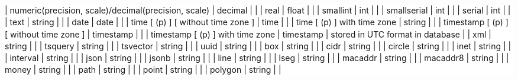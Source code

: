 | numeric(precision, scale)/decimal(precision, scale) | decimal               |                                              |
| real                                                | float                 |                                              |
| smallint                                            | int                   |                                              |
| smallserial                                         | int                   |                                              |
| serial                                              | int                   |                                              |
| text                                                | string                |                                              |
| date                                                | date                  |                                              |
| time [ (p) ] [ without time zone ]                  | time                  |                                              |
| time [ (p) ] with time zone                         | string                |                                              |
| timestamp [ (p) ] [ without time zone ]             | timestamp             |                                              |
| timestamp [ (p) ] with time zone                    | timestamp             | stored in UTC format in database             |
| xml                                                 | string                |                                              |
| tsquery                                             | string                |                                              |
| tsvector                                            | string                |                                              |
| uuid                                                | string                |                                              |
| box                                                 | string                |                                              |
| cidr                                                | string                |                                              |
| circle                                              | string                |                                              |
| inet                                                | string                |                                              |
| interval                                            | string                |                                              |
| json                                                | string                |                                              |
| jsonb                                               | string                |                                              |
| line                                                | string                |                                              |
| lseg                                                | string                |                                              |
| macaddr                                             | string                |                                              |
| macaddr8                                            | string                |                                              |
| money                                               | string                |                                              |
| path                                                | string                |                                              |
| point                                               | string                |                                              |
| polygon                                             | string                |                                              |
